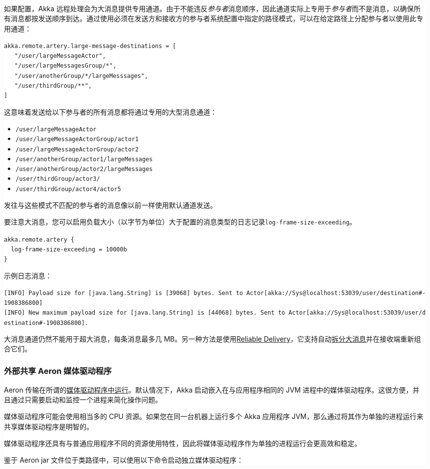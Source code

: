 如果配置，Akka 远程处理会为大消息提供专用通道。由于不能违反*参与者*消息顺序，因此通道实际上专用于*参与者*而不是消息，以确保所有消息都按发送顺序到达。通过使用必须在发送方和接收方的参与者系统配置中指定的路径模式，可以在给定路径上分配参与者以使用此专用通道：

```
akka.remote.artery.large-message-destinations = [
   "/user/largeMessageActor",
   "/user/largeMessagesGroup/*",
   "/user/anotherGroup/*/largeMesssages",
   "/user/thirdGroup/**",
]
```

这意味着发送给以下参与者的所有消息都将通过专用的大型消息通道：

- `/user/largeMessageActor`
- `/user/largeMessageActorGroup/actor1`
- `/user/largeMessageActorGroup/actor2`
- `/user/anotherGroup/actor1/largeMessages`
- `/user/anotherGroup/actor2/largeMessages`
- `/user/thirdGroup/actor3/`
- `/user/thirdGroup/actor4/actor5`

发往与这些模式不匹配的参与者的消息像以前一样使用默认通道发送。

要注意大消息，您可以启用负载大小（以字节为单位）大于配置的消息类型的日志记录`log-frame-size-exceeding`。

```
akka.remote.artery {
  log-frame-size-exceeding = 10000b
}
```

示例日志消息：

```
[INFO] Payload size for [java.lang.String] is [39068] bytes. Sent to Actor[akka://Sys@localhost:53039/user/destination#-1908386800]
[INFO] New maximum payload size for [java.lang.String] is [44068] bytes. Sent to Actor[akka://Sys@localhost:53039/user/destination#-1908386800].
```

大消息通道仍然不能用于超大消息，每条消息最多几 MB。另一种方法是使用[Reliable Delivery](https://doc-akka-io.translate.goog/docs/akka/current/typed/reliable-delivery.html?_x_tr_sl=auto&_x_tr_tl=zh-CN&_x_tr_hl=zh-CN&_x_tr_pto=ajax,elem)，它支持自动[拆分大消息](https://doc-akka-io.translate.goog/docs/akka/current/typed/reliable-delivery.html?_x_tr_sl=auto&_x_tr_tl=zh-CN&_x_tr_hl=zh-CN&_x_tr_pto=ajax,elem#chunk-large-messages)并在接收端重新组合它们。

### 外部共享 Aeron 媒体驱动程序

Aeron 传输在所谓的[媒体驱动程序中运行](https://translate.google.com/website?sl=auto&tl=zh-CN&ajax=1&elem=1&se=1&u=https://github.com/real-logic/Aeron/wiki/Media-Driver-Operation)。默认情况下，Akka 启动嵌入在与应用程序相同的 JVM 进程中的媒体驱动程序。这很方便，并且通过只需要启动和监控一个进程来简化操作问题。

媒体驱动程序可能会使用相当多的 CPU 资源。如果您在同一台机器上运行多个 Akka 应用程序 JVM，那么通过将其作为单独的进程运行来共享媒体驱动程序是明智的。

媒体驱动程序还具有与普通应用程序不同的资源使用特性，因此将媒体驱动程序作为单独的进程运行会更高效和稳定。

鉴于 Aeron jar 文件位于类路径中，可以使用以下命令启动独立媒体驱动程序：
